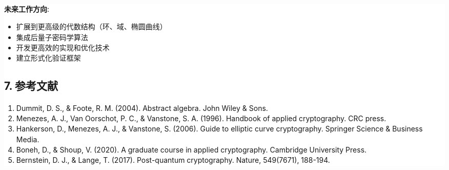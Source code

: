 **未来工作方向**:

- 扩展到更高级的代数结构（环、域、椭圆曲线）
- 集成后量子密码学算法
- 开发更高效的实现和优化技术
- 建立形式化验证框架

## 7. 参考文献

1. Dummit, D. S., & Foote, R. M. (2004). Abstract algebra. John Wiley & Sons.
2. Menezes, A. J., Van Oorschot, P. C., & Vanstone, S. A. (1996). Handbook of applied cryptography. CRC press.
3. Hankerson, D., Menezes, A. J., & Vanstone, S. (2006). Guide to elliptic curve cryptography. Springer Science & Business Media.
4. Boneh, D., & Shoup, V. (2020). A graduate course in applied cryptography. Cambridge University Press.
5. Bernstein, D. J., & Lange, T. (2017). Post-quantum cryptography. Nature, 549(7671), 188-194.
